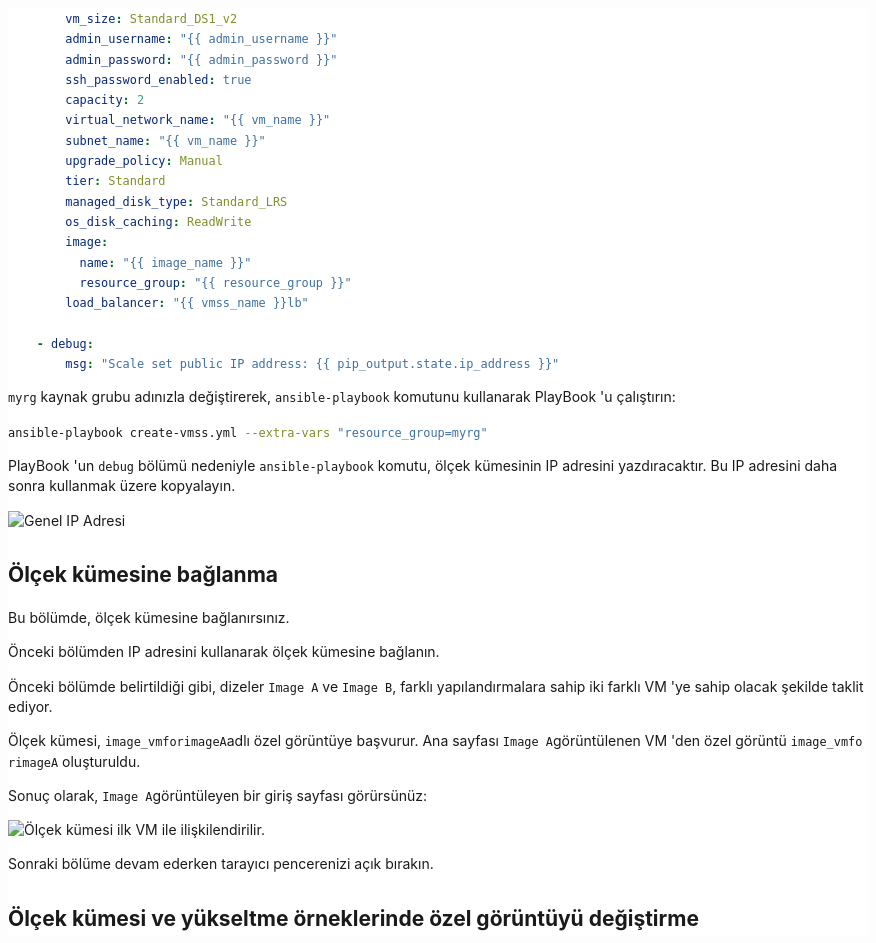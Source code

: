 ```yml
        vm_size: Standard_DS1_v2
        admin_username: "{{ admin_username }}"
        admin_password: "{{ admin_password }}"
        ssh_password_enabled: true
        capacity: 2
        virtual_network_name: "{{ vm_name }}"
        subnet_name: "{{ vm_name }}"
        upgrade_policy: Manual
        tier: Standard
        managed_disk_type: Standard_LRS
        os_disk_caching: ReadWrite
        image:
          name: "{{ image_name }}"
          resource_group: "{{ resource_group }}"
        load_balancer: "{{ vmss_name }}lb"

    - debug:
        msg: "Scale set public IP address: {{ pip_output.state.ip_address }}"
```

`myrg` kaynak grubu adınızla değiştirerek, `ansible-playbook` komutunu kullanarak PlayBook 'u çalıştırın:

```bash
ansible-playbook create-vmss.yml --extra-vars "resource_group=myrg"
```

PlayBook 'un `debug` bölümü nedeniyle `ansible-playbook` komutu, ölçek kümesinin IP adresini yazdıracaktır. Bu IP adresini daha sonra kullanmak üzere kopyalayın.

![Genel IP Adresi](media/ansible-vmss-update-image/vmss-update-vmss-public-ip.png)

## <a name="connect-to-the-scale-set"></a>Ölçek kümesine bağlanma

Bu bölümde, ölçek kümesine bağlanırsınız. 

Önceki bölümden IP adresini kullanarak ölçek kümesine bağlanın.

Önceki bölümde belirtildiği gibi, dizeler `Image A` ve `Image B`, farklı yapılandırmalara sahip iki farklı VM 'ye sahip olacak şekilde taklit ediyor.

Ölçek kümesi, `image_vmforimageA`adlı özel görüntüye başvurur. Ana sayfası `Image A`görüntülenen VM 'den özel görüntü `image_vmforimageA` oluşturuldu.

Sonuç olarak, `Image A`görüntüleyen bir giriş sayfası görürsünüz:

![Ölçek kümesi ilk VM ile ilişkilendirilir.](media/ansible-vmss-update-image/vmss-update-browser-initial-vmss.png)

Sonraki bölüme devam ederken tarayıcı pencerenizi açık bırakın.

## <a name="change-custom-image-in-scale-set-and-upgrade-instances"></a>Ölçek kümesi ve yükseltme örneklerinde özel görüntüyü değiştirme
